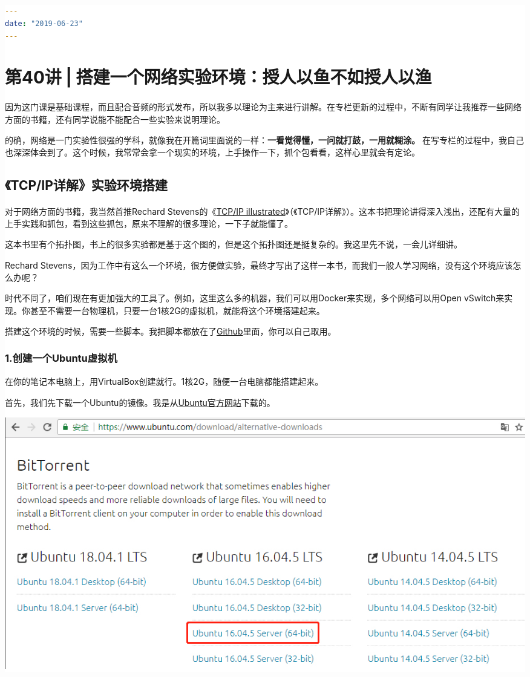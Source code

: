 ```yaml
---
date: "2019-06-23"
---  
```

      
# 第40讲 | 搭建一个网络实验环境：授人以鱼不如授人以渔
因为这门课是基础课程，而且配合音频的形式发布，所以我多以理论为主来进行讲解。在专栏更新的过程中，不断有同学让我推荐一些网络方面的书籍，还有同学说能不能配合一些实验来说明理论。

的确，网络是一门实验性很强的学科，就像我在开篇词里面说的一样：**一看觉得懂，一问就打鼓，一用就糊涂。** 在写专栏的过程中，我自己也深深体会到了。这个时候，我常常会拿一个现实的环境，上手操作一下，抓个包看看，这样心里就会有定论。

## 《TCP/IP详解》实验环境搭建

对于网络方面的书籍，我当然首推Rechard Stevens的《[TCP/IP illustrated](https://book.douban.com/subject/1741925/)》（《TCP/IP详解》）。这本书把理论讲得深入浅出，还配有大量的上手实践和抓包，看到这些抓包，原来不理解的很多理论，一下子就能懂了。

这本书里有个拓扑图，书上的很多实验都是基于这个图的，但是这个拓扑图还是挺复杂的。我这里先不说，一会儿详细讲。

Rechard Stevens，因为工作中有这么一个环境，很方便做实验，最终才写出了这样一本书，而我们一般人学习网络，没有这个环境应该怎么办呢？

时代不同了，咱们现在有更加强大的工具了。例如，这里这么多的机器，我们可以用Docker来实现，多个网络可以用Open vSwitch来实现。你甚至不需要一台物理机，只要一台1核2G的虚拟机，就能将这个环境搭建起来。



搭建这个环境的时候，需要一些脚本。我把脚本都放在了[Github](https://github.com/popsuper1982/tcpipillustrated)里面，你可以自己取用。

### 1.创建一个Ubuntu虚拟机

在你的笔记本电脑上，用VirtualBox创建就行。1核2G，随便一台电脑都能搭建起来。

首先，我们先下载一个Ubuntu的镜像。我是从[Ubuntu官方网站](https://www.ubuntu.com/download/alternative-downloads)下载的。

![](./httpsstatic001geekbangorgresourceimage3987390a5bfb153fc95bdac0939194bc7387.jpg)
